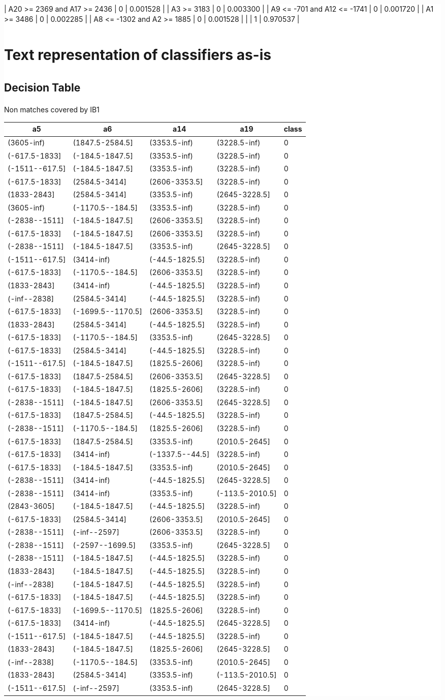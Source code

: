| A20 >= 2369 and A17 >= 2436 | 0 | 0.001528 |
| A3 >= 3183 | 0 | 0.003300 |
| A9 <= -701 and A12 <= -1741 | 0 | 0.001720 |
| A1 >= 3486 | 0 | 0.002285 |
| A8 <= -1302 and A2 >= 1885 | 0 | 0.001528 |
|  | 1 | 0.970537 |


# Text representation of classifiers as-is

## Decision Table

Non matches covered by IB1

a5|a6|a14|a19|class
---|---|---|---|---
(3605-inf)|(1847.5-2584.5]|(3353.5-inf)|(3228.5-inf)|0
(-617.5-1833]|(-184.5-1847.5]|(3353.5-inf)|(3228.5-inf)|0
(-1511--617.5]|(-184.5-1847.5]|(3353.5-inf)|(3228.5-inf)|0
(-617.5-1833]|(2584.5-3414]|(2606-3353.5]|(3228.5-inf)|0
(1833-2843]|(2584.5-3414]|(3353.5-inf)|(2645-3228.5]|0
(3605-inf)|(-1170.5--184.5]|(3353.5-inf)|(3228.5-inf)|0
(-2838--1511]|(-184.5-1847.5]|(2606-3353.5]|(3228.5-inf)|0
(-617.5-1833]|(-184.5-1847.5]|(2606-3353.5]|(3228.5-inf)|0
(-2838--1511]|(-184.5-1847.5]|(3353.5-inf)|(2645-3228.5]|0
(-1511--617.5]|(3414-inf)|(-44.5-1825.5]|(3228.5-inf)|0
(-617.5-1833]|(-1170.5--184.5]|(2606-3353.5]|(3228.5-inf)|0
(1833-2843]|(3414-inf)|(-44.5-1825.5]|(3228.5-inf)|0
(-inf--2838]|(2584.5-3414]|(-44.5-1825.5]|(3228.5-inf)|0
(-617.5-1833]|(-1699.5--1170.5]|(2606-3353.5]|(3228.5-inf)|0
(1833-2843]|(2584.5-3414]|(-44.5-1825.5]|(3228.5-inf)|0
(-617.5-1833]|(-1170.5--184.5]|(3353.5-inf)|(2645-3228.5]|0
(-617.5-1833]|(2584.5-3414]|(-44.5-1825.5]|(3228.5-inf)|0
(-1511--617.5]|(-184.5-1847.5]|(1825.5-2606]|(3228.5-inf)|0
(-617.5-1833]|(1847.5-2584.5]|(2606-3353.5]|(2645-3228.5]|0
(-617.5-1833]|(-184.5-1847.5]|(1825.5-2606]|(3228.5-inf)|0
(-2838--1511]|(-184.5-1847.5]|(2606-3353.5]|(2645-3228.5]|0
(-617.5-1833]|(1847.5-2584.5]|(-44.5-1825.5]|(3228.5-inf)|0
(-2838--1511]|(-1170.5--184.5]|(1825.5-2606]|(3228.5-inf)|0
(-617.5-1833]|(1847.5-2584.5]|(3353.5-inf)|(2010.5-2645]|0
(-617.5-1833]|(3414-inf)|(-1337.5--44.5]|(3228.5-inf)|0
(-617.5-1833]|(-184.5-1847.5]|(3353.5-inf)|(2010.5-2645]|0
(-2838--1511]|(3414-inf)|(-44.5-1825.5]|(2645-3228.5]|0
(-2838--1511]|(3414-inf)|(3353.5-inf)|(-113.5-2010.5]|0
(2843-3605]|(-184.5-1847.5]|(-44.5-1825.5]|(3228.5-inf)|0
(-617.5-1833]|(2584.5-3414]|(2606-3353.5]|(2010.5-2645]|0
(-2838--1511]|(-inf--2597]|(2606-3353.5]|(3228.5-inf)|0
(-2838--1511]|(-2597--1699.5]|(3353.5-inf)|(2645-3228.5]|0
(-2838--1511]|(-184.5-1847.5]|(-44.5-1825.5]|(3228.5-inf)|0
(1833-2843]|(-184.5-1847.5]|(-44.5-1825.5]|(3228.5-inf)|0
(-inf--2838]|(-184.5-1847.5]|(-44.5-1825.5]|(3228.5-inf)|0
(-617.5-1833]|(-184.5-1847.5]|(-44.5-1825.5]|(3228.5-inf)|0
(-617.5-1833]|(-1699.5--1170.5]|(1825.5-2606]|(3228.5-inf)|0
(-617.5-1833]|(3414-inf)|(-44.5-1825.5]|(2645-3228.5]|0
(-1511--617.5]|(-184.5-1847.5]|(-44.5-1825.5]|(3228.5-inf)|0
(1833-2843]|(-184.5-1847.5]|(1825.5-2606]|(2645-3228.5]|0
(-inf--2838]|(-1170.5--184.5]|(3353.5-inf)|(2010.5-2645]|0
(1833-2843]|(2584.5-3414]|(3353.5-inf)|(-113.5-2010.5]|0
(-1511--617.5]|(-inf--2597]|(3353.5-inf)|(2645-3228.5]|0